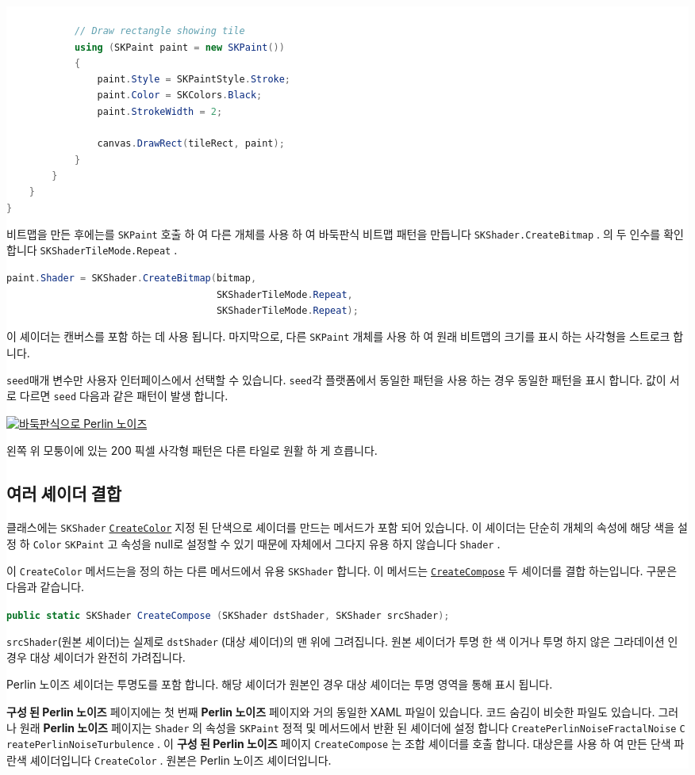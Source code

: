 ```csharp

            // Draw rectangle showing tile
            using (SKPaint paint = new SKPaint())
            {
                paint.Style = SKPaintStyle.Stroke;
                paint.Color = SKColors.Black;
                paint.StrokeWidth = 2;

                canvas.DrawRect(tileRect, paint);
            }
        }
    }
}
```

비트맵을 만든 후에는를 `SKPaint` 호출 하 여 다른 개체를 사용 하 여 바둑판식 비트맵 패턴을 만듭니다 `SKShader.CreateBitmap` . 의 두 인수를 확인 합니다 `SKShaderTileMode.Repeat` .

```csharp
paint.Shader = SKShader.CreateBitmap(bitmap,
                                     SKShaderTileMode.Repeat,
                                     SKShaderTileMode.Repeat);
```

이 셰이더는 캔버스를 포함 하는 데 사용 됩니다. 마지막으로, 다른 `SKPaint` 개체를 사용 하 여 원래 비트맵의 크기를 표시 하는 사각형을 스트로크 합니다.

`seed`매개 변수만 사용자 인터페이스에서 선택할 수 있습니다. `seed`각 플랫폼에서 동일한 패턴을 사용 하는 경우 동일한 패턴을 표시 합니다. 값이 서로 다르면 `seed` 다음과 같은 패턴이 발생 합니다.

[![바둑판식으로 Perlin 노이즈](noise-images/TiledPerlinNoise.png "바둑판식으로 Perlin 노이즈")](noise-images/TiledPerlinNoise-Large.png#lightbox)

왼쪽 위 모퉁이에 있는 200 픽셀 사각형 패턴은 다른 타일로 원활 하 게 흐릅니다.

## <a name="combining-multiple-shaders"></a>여러 셰이더 결합

클래스에는 `SKShader` [`CreateColor`](xref:SkiaSharp.SKShader.CreateColor*) 지정 된 단색으로 셰이더를 만드는 메서드가 포함 되어 있습니다. 이 셰이더는 단순히 개체의 속성에 해당 색을 설정 하 `Color` `SKPaint` 고 속성을 null로 설정할 수 있기 때문에 자체에서 그다지 유용 하지 않습니다 `Shader` .

이 `CreateColor` 메서드는을 정의 하는 다른 메서드에서 유용 `SKShader` 합니다. 이 메서드는 [`CreateCompose`](xref:SkiaSharp.SKShader.CreateCompose(SkiaSharp.SKShader,SkiaSharp.SKShader)) 두 셰이더를 결합 하는입니다. 구문은 다음과 같습니다.

```csharp
public static SKShader CreateCompose (SKShader dstShader, SKShader srcShader);
```

`srcShader`(원본 셰이더)는 실제로 `dstShader` (대상 셰이더)의 맨 위에 그려집니다. 원본 셰이더가 투명 한 색 이거나 투명 하지 않은 그라데이션 인 경우 대상 셰이더가 완전히 가려집니다.

Perlin 노이즈 셰이더는 투명도를 포함 합니다. 해당 셰이더가 원본인 경우 대상 셰이더는 투명 영역을 통해 표시 됩니다.

**구성 된 Perlin 노이즈** 페이지에는 첫 번째 **Perlin 노이즈** 페이지와 거의 동일한 XAML 파일이 있습니다. 코드 숨김이 비슷한 파일도 있습니다. 그러나 원래 **Perlin 노이즈** 페이지는 `Shader` 의 속성을 `SKPaint` 정적 및 메서드에서 반환 된 셰이더에 설정 합니다 `CreatePerlinNoiseFractalNoise` `CreatePerlinNoiseTurbulence` . 이 **구성 된 Perlin 노이즈** 페이지 `CreateCompose` 는 조합 셰이더를 호출 합니다. 대상은를 사용 하 여 만든 단색 파란색 셰이더입니다 `CreateColor` . 원본은 Perlin 노이즈 셰이더입니다.
